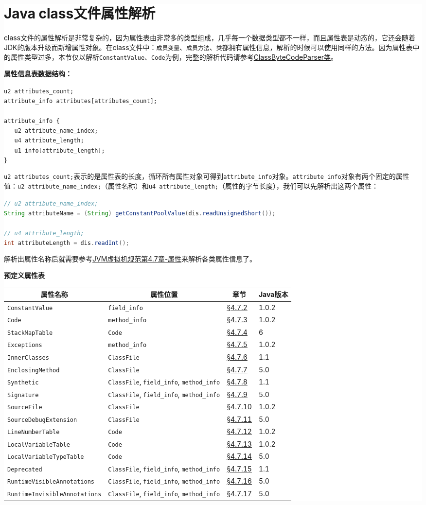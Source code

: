 # Java class文件属性解析

class文件的属性解析是非常复杂的，因为属性表由非常多的类型组成，几乎每一个数据类型都不一样，而且属性表是动态的，它还会随着JDK的版本升级而新增属性对象。在class文件中：`成员变量`、`成员方法`、`类`都拥有属性信息，解析的时候可以使用同样的方法。因为属性表中的属性类型过多，本节仅以解析`ConstantValue`、`Code`为例，完整的解析代码请参考[ClassByteCodeParser类](https://github.com/javaweb-sec/javaweb-sec/blob/master/javaweb-sec-source/javase/src/main/java/com/anbai/sec/bytecode/ClassByteCodeParser.java#L570)。

**属性信息表数据结构：**

```
u2 attributes_count;
attribute_info attributes[attributes_count];

attribute_info {
   u2 attribute_name_index;
   u4 attribute_length;
   u1 info[attribute_length];
}
```

`u2 attributes_count;`表示的是属性表的长度，循环所有属性对象可得到`attribute_info`对象。`attribute_info`对象有两个固定的属性值：`u2 attribute_name_index;`（属性名称）和`u4 attribute_length;`（属性的字节长度），我们可以先解析出这两个属性：

```java
// u2 attribute_name_index;
String attributeName = (String) getConstantPoolValue(dis.readUnsignedShort());

// u4 attribute_length;
int attributeLength = dis.readInt();
```

解析出属性名称后就需要参考[JVM虚拟机规范第4.7章-属性](https://docs.oracle.com/javase/specs/jvms/se15/html/jvms-4.html#jvms-4.7)来解析各类属性信息了。

**预定义属性表**

| 属性名称                               | 属性位置                                         | 章节                                                         | Java版本 |
| -------------------------------------- | ------------------------------------------------ | ------------------------------------------------------------ | -------- |
| `ConstantValue`                        | `field_info`                                     | [§4.7.2](https://docs.oracle.com/javase/specs/jvms/se15/html/jvms-4.html#jvms-4.7.2) | 1.0.2    |
| `Code`                                 | `method_info`                                    | [§4.7.3](https://docs.oracle.com/javase/specs/jvms/se15/html/jvms-4.html#jvms-4.7.3) | 1.0.2    |
| `StackMapTable`                        | `Code`                                           | [§4.7.4](https://docs.oracle.com/javase/specs/jvms/se15/html/jvms-4.html#jvms-4.7.4) | 6        |
| `Exceptions`                           | `method_info`                                    | [§4.7.5](https://docs.oracle.com/javase/specs/jvms/se15/html/jvms-4.html#jvms-4.7.5) | 1.0.2    |
| `InnerClasses`                         | `ClassFile`                                      | [§4.7.6](https://docs.oracle.com/javase/specs/jvms/se15/html/jvms-4.html#jvms-4.7.6) | 1.1      |
| `EnclosingMethod`                      | `ClassFile`                                      | [§4.7.7](https://docs.oracle.com/javase/specs/jvms/se15/html/jvms-4.html#jvms-4.7.7) | 5.0      |
| `Synthetic`                            | `ClassFile`, `field_info`, `method_info`         | [§4.7.8](https://docs.oracle.com/javase/specs/jvms/se15/html/jvms-4.html#jvms-4.7.8) | 1.1      |
| `Signature`                            | `ClassFile`, `field_info`, `method_info`         | [§4.7.9](https://docs.oracle.com/javase/specs/jvms/se15/html/jvms-4.html#jvms-4.7.9) | 5.0      |
| `SourceFile`                           | `ClassFile`                                      | [§4.7.10](https://docs.oracle.com/javase/specs/jvms/se15/html/jvms-4.html#jvms-4.7.10) | 1.0.2    |
| `SourceDebugExtension`                 | `ClassFile`                                      | [§4.7.11](https://docs.oracle.com/javase/specs/jvms/se15/html/jvms-4.html#jvms-4.7.11) | 5.0      |
| `LineNumberTable`                      | `Code`                                           | [§4.7.12](https://docs.oracle.com/javase/specs/jvms/se15/html/jvms-4.html#jvms-4.7.12) | 1.0.2    |
| `LocalVariableTable`                   | `Code`                                           | [§4.7.13](https://docs.oracle.com/javase/specs/jvms/se15/html/jvms-4.html#jvms-4.7.13) | 1.0.2    |
| `LocalVariableTypeTable`               | `Code`                                           | [§4.7.14](https://docs.oracle.com/javase/specs/jvms/se15/html/jvms-4.html#jvms-4.7.14) | 5.0      |
| `Deprecated`                           | `ClassFile`, `field_info`, `method_info`         | [§4.7.15](https://docs.oracle.com/javase/specs/jvms/se15/html/jvms-4.html#jvms-4.7.15) | 1.1      |
| `RuntimeVisibleAnnotations`            | `ClassFile`, `field_info`, `method_info`         | [§4.7.16](https://docs.oracle.com/javase/specs/jvms/se15/html/jvms-4.html#jvms-4.7.16) | 5.0      |
| `RuntimeInvisibleAnnotations`          | `ClassFile`, `field_info`, `method_info`         | [§4.7.17](https://docs.oracle.com/javase/specs/jvms/se15/html/jvms-4.html#jvms-4.7.17) | 5.0      |